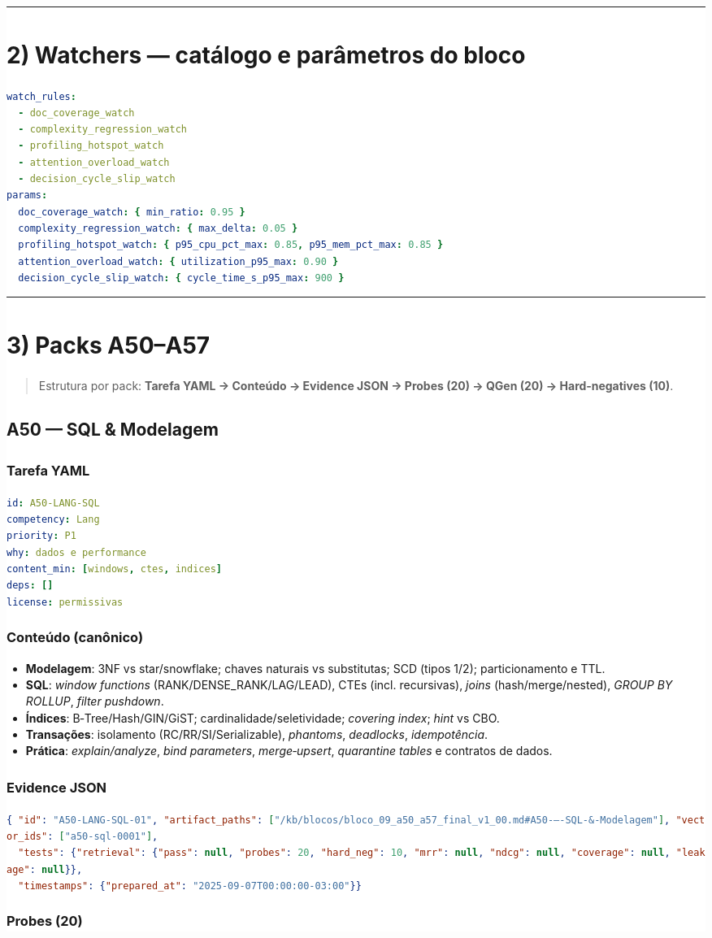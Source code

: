 ```yaml
```

---

# 2) Watchers — catálogo e parâmetros do bloco
```yaml
watch_rules:
  - doc_coverage_watch
  - complexity_regression_watch
  - profiling_hotspot_watch
  - attention_overload_watch
  - decision_cycle_slip_watch
params:
  doc_coverage_watch: { min_ratio: 0.95 }
  complexity_regression_watch: { max_delta: 0.05 }
  profiling_hotspot_watch: { p95_cpu_pct_max: 0.85, p95_mem_pct_max: 0.85 }
  attention_overload_watch: { utilization_p95_max: 0.90 }
  decision_cycle_slip_watch: { cycle_time_s_p95_max: 900 }
```

---

# 3) Packs A50–A57
> Estrutura por pack: **Tarefa YAML → Conteúdo → Evidence JSON → Probes (20) → QGen (20) → Hard‑negatives (10)**.

## A50 — SQL & Modelagem
### Tarefa YAML
```yaml
id: A50-LANG-SQL
competency: Lang
priority: P1
why: dados e performance
content_min: [windows, ctes, indices]
deps: []
license: permissivas
```
### Conteúdo (canônico)
- **Modelagem**: 3NF vs star/snowflake; chaves naturais vs substitutas; SCD (tipos 1/2); particionamento e TTL.  
- **SQL**: *window functions* (RANK/DENSE_RANK/LAG/LEAD), CTEs (incl. recursivas), *joins* (hash/merge/nested), *GROUP BY ROLLUP*, *filter pushdown*.  
- **Índices**: B‑Tree/Hash/GIN/GiST; cardinalidade/seletividade; *covering index*; *hint* vs CBO.  
- **Transações**: isolamento (RC/RR/SI/Serializable), *phantoms*, *deadlocks*, *idempotência*.  
- **Prática**: *explain/analyze*, *bind parameters*, *merge‑upsert*, *quarantine tables* e contratos de dados.

### Evidence JSON
```json
{ "id": "A50-LANG-SQL-01", "artifact_paths": ["/kb/blocos/bloco_09_a50_a57_final_v1_00.md#A50-—-SQL-&-Modelagem"], "vector_ids": ["a50-sql-0001"],
  "tests": {"retrieval": {"pass": null, "probes": 20, "hard_neg": 10, "mrr": null, "ndcg": null, "coverage": null, "leakage": null}},
  "timestamps": {"prepared_at": "2025-09-07T00:00:00-03:00"}}
```
### Probes (20)